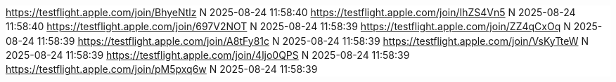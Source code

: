 </tr>
<tr>
  <td align="center"></td>
  <td align="center"></td>
  <td align="center"><a href="https://testflight.apple.com/join/BhyeNtlz">https://testflight.apple.com/join/BhyeNtlz</a></td>
  <td align="center">N</td>
  <td align="center">2025-08-24 11:58:40</td>
</tr>
<tr>
  <td align="center"></td>
  <td align="center"></td>
  <td align="center"><a href="https://testflight.apple.com/join/IhZS4Vn5">https://testflight.apple.com/join/IhZS4Vn5</a></td>
  <td align="center">N</td>
  <td align="center">2025-08-24 11:58:40</td>
</tr>
<tr>
  <td align="center"></td>
  <td align="center"></td>
  <td align="center"><a href="https://testflight.apple.com/join/697V2NOT">https://testflight.apple.com/join/697V2NOT</a></td>
  <td align="center">N</td>
  <td align="center">2025-08-24 11:58:39</td>
</tr>
<tr>
  <td align="center"></td>
  <td align="center"></td>
  <td align="center"><a href="https://testflight.apple.com/join/ZZ4qCxOq">https://testflight.apple.com/join/ZZ4qCxOq</a></td>
  <td align="center">N</td>
  <td align="center">2025-08-24 11:58:39</td>
</tr>
<tr>
  <td align="center"></td>
  <td align="center"></td>
  <td align="center"><a href="https://testflight.apple.com/join/A8tFy81c">https://testflight.apple.com/join/A8tFy81c</a></td>
  <td align="center">N</td>
  <td align="center">2025-08-24 11:58:39</td>
</tr>
<tr>
  <td align="center"></td>
  <td align="center"></td>
  <td align="center"><a href="https://testflight.apple.com/join/VsKyTteW">https://testflight.apple.com/join/VsKyTteW</a></td>
  <td align="center">N</td>
  <td align="center">2025-08-24 11:58:39</td>
</tr>
<tr>
  <td align="center"></td>
  <td align="center"></td>
  <td align="center"><a href="https://testflight.apple.com/join/4ljo0QPS">https://testflight.apple.com/join/4ljo0QPS</a></td>
  <td align="center">N</td>
  <td align="center">2025-08-24 11:58:39</td>
</tr>
<tr>
  <td align="center"></td>
  <td align="center"></td>
  <td align="center"><a href="https://testflight.apple.com/join/pM5pxq6w">https://testflight.apple.com/join/pM5pxq6w</a></td>
  <td align="center">N</td>
  <td align="center">2025-08-24 11:58:39</td>